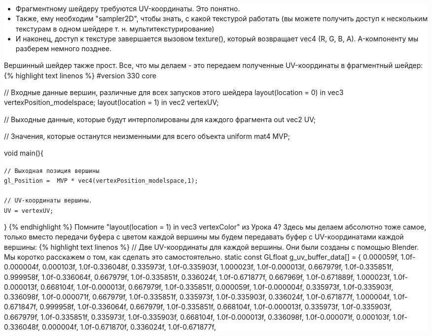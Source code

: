 * Фрагментному шейдеру требуются UV-координаты. Это понятно.
* Также, ему необходим "sampler2D", чтобы знать, с какой текстурой работать (вы можете получить доступ к нескольким текстурам в одном шейдере т. н. мультитекстурирование)
* И наконец, доступ к текстуре завершается вызовом texture(), который возвращает vec4 (R, G, B, A). A-компоненту мы разберем немного позднее.

Вершинный шейдер также прост. Все, что мы делаем - это передаем полученные UV-координаты в фрагментный шейдер:
{% highlight text linenos %}
#version 330 core

// Входные данные вершин, различные для всех запусков этого шейдера
layout(location = 0) in vec3 vertexPosition_modelspace;
layout(location = 1) in vec2 vertexUV;

// Выходные данные, которые будут интерполированы для каждого фрагмента
out vec2 UV;

// Значения, которые останутся неизменными для всего объекта
uniform mat4 MVP;

void main(){

    // Выходная позиция вершины
    gl_Position =  MVP * vec4(vertexPosition_modelspace,1);

    // UV-координаты вершины.
    UV = vertexUV;
}
{% endhighlight %}
Помните "layout(location = 1) in vec3 vertexColor" из Урока 4? Здесь мы делаем абсолютно тоже самое, только вместо передачи буфера с цветом каждой вершины мы будем передавать буфер с UV-координатами каждой вершины:
{% highlight text linenos %}
// Две UV-координаты для каждой вершины. Они были созданы с помощью Blender. Мы коротко расскажем о том, как сделать это самостоятельно.
static const GLfloat g_uv_buffer_data[] = {
    0.000059f, 1.0f-0.000004f,
    0.000103f, 1.0f-0.336048f,
    0.335973f, 1.0f-0.335903f,
    1.000023f, 1.0f-0.000013f,
    0.667979f, 1.0f-0.335851f,
    0.999958f, 1.0f-0.336064f,
    0.667979f, 1.0f-0.335851f,
    0.336024f, 1.0f-0.671877f,
    0.667969f, 1.0f-0.671889f,
    1.000023f, 1.0f-0.000013f,
    0.668104f, 1.0f-0.000013f,
    0.667979f, 1.0f-0.335851f,
    0.000059f, 1.0f-0.000004f,
    0.335973f, 1.0f-0.335903f,
    0.336098f, 1.0f-0.000071f,
    0.667979f, 1.0f-0.335851f,
    0.335973f, 1.0f-0.335903f,
    0.336024f, 1.0f-0.671877f,
    1.000004f, 1.0f-0.671847f,
    0.999958f, 1.0f-0.336064f,
    0.667979f, 1.0f-0.335851f,
    0.668104f, 1.0f-0.000013f,
    0.335973f, 1.0f-0.335903f,
    0.667979f, 1.0f-0.335851f,
    0.335973f, 1.0f-0.335903f,
    0.668104f, 1.0f-0.000013f,
    0.336098f, 1.0f-0.000071f,
    0.000103f, 1.0f-0.336048f,
    0.000004f, 1.0f-0.671870f,
    0.336024f, 1.0f-0.671877f,